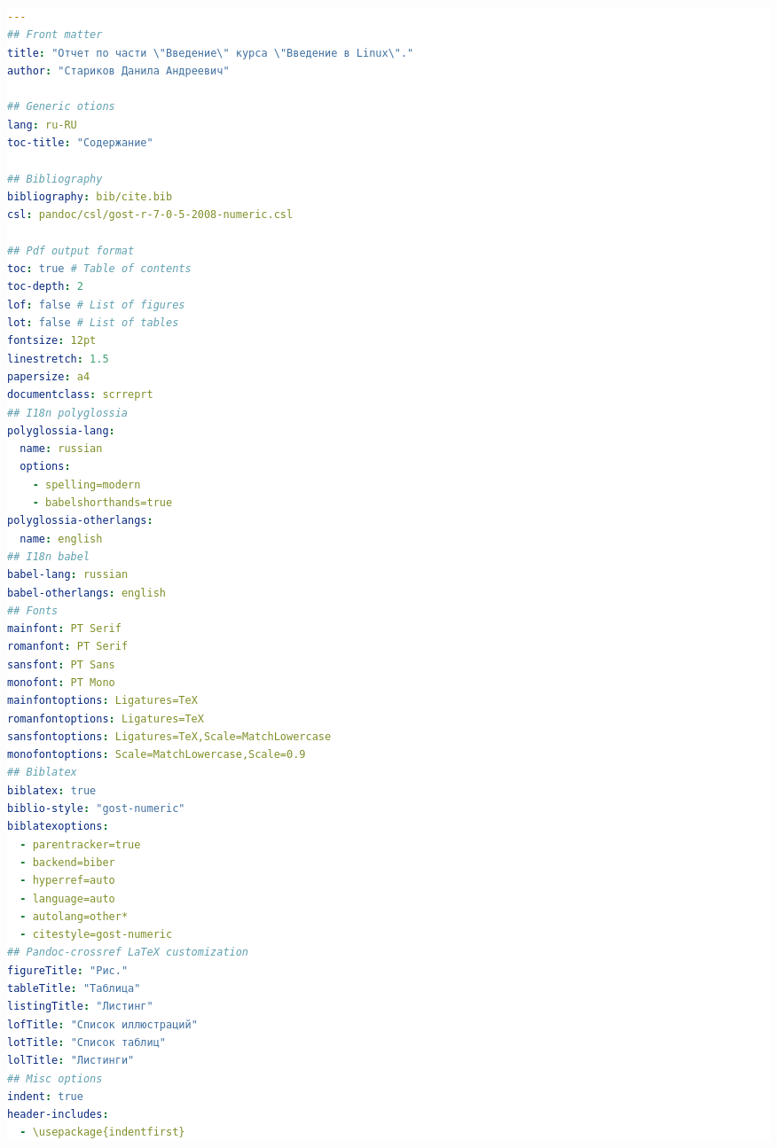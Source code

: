 ```yaml
---
## Front matter
title: "Отчет по части \"Введение\" курса \"Введение в Linux\"."
author: "Стариков Данила Андреевич"

## Generic otions
lang: ru-RU
toc-title: "Содержание"

## Bibliography
bibliography: bib/cite.bib
csl: pandoc/csl/gost-r-7-0-5-2008-numeric.csl

## Pdf output format
toc: true # Table of contents
toc-depth: 2
lof: false # List of figures
lot: false # List of tables
fontsize: 12pt
linestretch: 1.5
papersize: a4
documentclass: scrreprt
## I18n polyglossia
polyglossia-lang:
  name: russian
  options:
	- spelling=modern
	- babelshorthands=true
polyglossia-otherlangs:
  name: english
## I18n babel
babel-lang: russian
babel-otherlangs: english
## Fonts
mainfont: PT Serif
romanfont: PT Serif
sansfont: PT Sans
monofont: PT Mono
mainfontoptions: Ligatures=TeX
romanfontoptions: Ligatures=TeX
sansfontoptions: Ligatures=TeX,Scale=MatchLowercase
monofontoptions: Scale=MatchLowercase,Scale=0.9
## Biblatex
biblatex: true
biblio-style: "gost-numeric"
biblatexoptions:
  - parentracker=true
  - backend=biber
  - hyperref=auto
  - language=auto
  - autolang=other*
  - citestyle=gost-numeric
## Pandoc-crossref LaTeX customization
figureTitle: "Рис."
tableTitle: "Таблица"
listingTitle: "Листинг"
lofTitle: "Список иллюстраций"
lotTitle: "Список таблиц"
lolTitle: "Листинги"
## Misc options
indent: true
header-includes:
  - \usepackage{indentfirst}
```